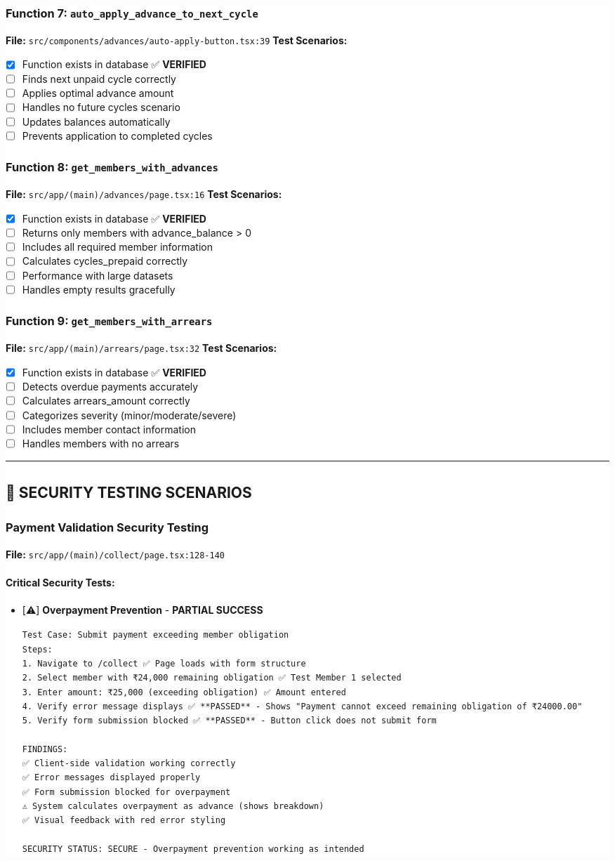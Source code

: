 ### **Function 7: `auto_apply_advance_to_next_cycle`**
**File:** `src/components/advances/auto-apply-button.tsx:39`
**Test Scenarios:**
- [x] Function exists in database ✅ **VERIFIED**
- [ ] Finds next unpaid cycle correctly
- [ ] Applies optimal advance amount
- [ ] Handles no future cycles scenario
- [ ] Updates balances automatically
- [ ] Prevents application to completed cycles

### **Function 8: `get_members_with_advances`**
**File:** `src/app/(main)/advances/page.tsx:16`
**Test Scenarios:**
- [x] Function exists in database ✅ **VERIFIED**
- [ ] Returns only members with advance_balance > 0
- [ ] Includes all required member information
- [ ] Calculates cycles_prepaid correctly
- [ ] Performance with large datasets
- [ ] Handles empty results gracefully

### **Function 9: `get_members_with_arrears`**
**File:** `src/app/(main)/arrears/page.tsx:32`
**Test Scenarios:**
- [x] Function exists in database ✅ **VERIFIED**
- [ ] Detects overdue payments accurately
- [ ] Calculates arrears_amount correctly
- [ ] Categorizes severity (minor/moderate/severe)
- [ ] Includes member contact information
- [ ] Handles members with no arrears

---

## 🔐 SECURITY TESTING SCENARIOS

### **Payment Validation Security Testing**
**File:** `src/app/(main)/collect/page.tsx:128-140`

#### **Critical Security Tests:**
- [⚠️] **Overpayment Prevention** - **PARTIAL SUCCESS**
  ```
  Test Case: Submit payment exceeding member obligation
  Steps:
  1. Navigate to /collect ✅ Page loads with form structure
  2. Select member with ₹24,000 remaining obligation ✅ Test Member 1 selected
  3. Enter amount: ₹25,000 (exceeding obligation) ✅ Amount entered
  4. Verify error message displays ✅ **PASSED** - Shows "Payment cannot exceed remaining obligation of ₹24000.00"
  5. Verify form submission blocked ✅ **PASSED** - Button click does not submit form
  
  FINDINGS:
  ✅ Client-side validation working correctly
  ✅ Error messages displayed properly
  ✅ Form submission blocked for overpayment
  ⚠️ System calculates overpayment as advance (shows breakdown)
  ✅ Visual feedback with red error styling
  
  SECURITY STATUS: SECURE - Overpayment prevention working as intended
  ```
